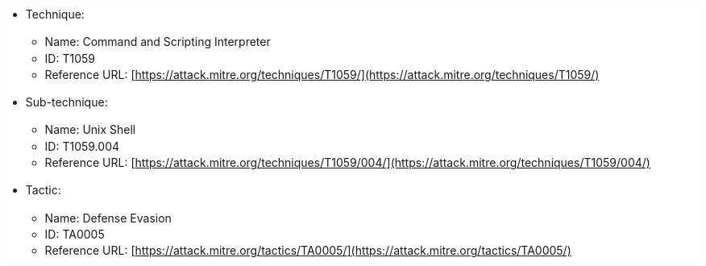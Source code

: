 * Technique:

    * Name: Command and Scripting Interpreter
    * ID: T1059
    * Reference URL: [https://attack.mitre.org/techniques/T1059/](https://attack.mitre.org/techniques/T1059/)

* Sub-technique:

    * Name: Unix Shell
    * ID: T1059.004
    * Reference URL: [https://attack.mitre.org/techniques/T1059/004/](https://attack.mitre.org/techniques/T1059/004/)

* Tactic:

    * Name: Defense Evasion
    * ID: TA0005
    * Reference URL: [https://attack.mitre.org/tactics/TA0005/](https://attack.mitre.org/tactics/TA0005/)



